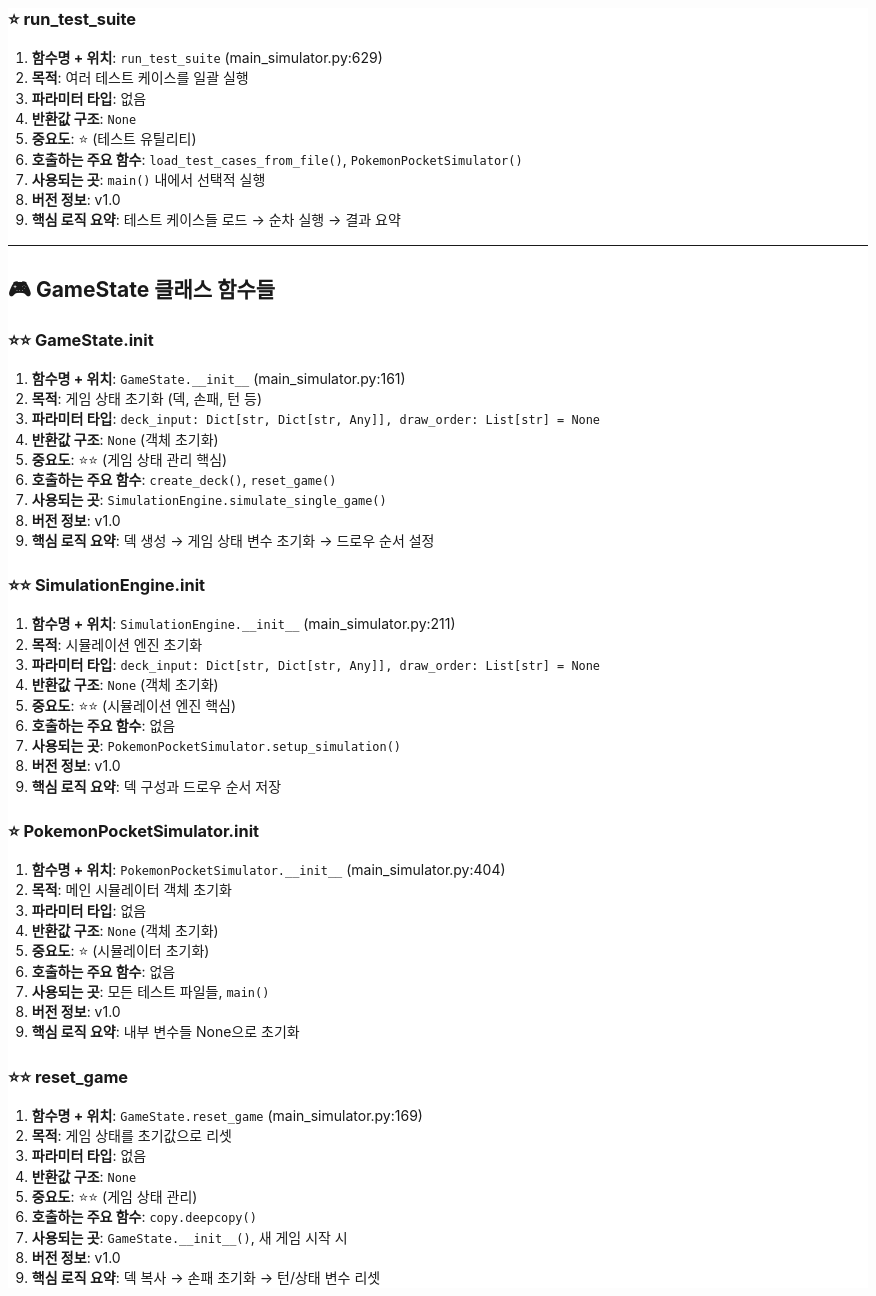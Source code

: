 ### ⭐ run_test_suite
1. **함수명 + 위치**: `run_test_suite` (main_simulator.py:629)
2. **목적**: 여러 테스트 케이스를 일괄 실행
3. **파라미터 타입**: 없음
4. **반환값 구조**: `None`
5. **중요도**: ⭐ (테스트 유틸리티)
6. **호출하는 주요 함수**: `load_test_cases_from_file()`, `PokemonPocketSimulator()`
7. **사용되는 곳**: `main()` 내에서 선택적 실행
8. **버전 정보**: v1.0
9. **핵심 로직 요약**: 테스트 케이스들 로드 → 순차 실행 → 결과 요약

---

## 🎮 GameState 클래스 함수들

### ⭐⭐ GameState.__init__
1. **함수명 + 위치**: `GameState.__init__` (main_simulator.py:161)
2. **목적**: 게임 상태 초기화 (덱, 손패, 턴 등)
3. **파라미터 타입**: `deck_input: Dict[str, Dict[str, Any]], draw_order: List[str] = None`
4. **반환값 구조**: `None` (객체 초기화)
5. **중요도**: ⭐⭐ (게임 상태 관리 핵심)
6. **호출하는 주요 함수**: `create_deck()`, `reset_game()`
7. **사용되는 곳**: `SimulationEngine.simulate_single_game()`
8. **버전 정보**: v1.0
9. **핵심 로직 요약**: 덱 생성 → 게임 상태 변수 초기화 → 드로우 순서 설정

### ⭐⭐ SimulationEngine.__init__
1. **함수명 + 위치**: `SimulationEngine.__init__` (main_simulator.py:211)
2. **목적**: 시뮬레이션 엔진 초기화
3. **파라미터 타입**: `deck_input: Dict[str, Dict[str, Any]], draw_order: List[str] = None`
4. **반환값 구조**: `None` (객체 초기화)
5. **중요도**: ⭐⭐ (시뮬레이션 엔진 핵심)
6. **호출하는 주요 함수**: 없음
7. **사용되는 곳**: `PokemonPocketSimulator.setup_simulation()`
8. **버전 정보**: v1.0
9. **핵심 로직 요약**: 덱 구성과 드로우 순서 저장

### ⭐ PokemonPocketSimulator.__init__
1. **함수명 + 위치**: `PokemonPocketSimulator.__init__` (main_simulator.py:404)
2. **목적**: 메인 시뮬레이터 객체 초기화
3. **파라미터 타입**: 없음
4. **반환값 구조**: `None` (객체 초기화)
5. **중요도**: ⭐ (시뮬레이터 초기화)
6. **호출하는 주요 함수**: 없음
7. **사용되는 곳**: 모든 테스트 파일들, `main()`
8. **버전 정보**: v1.0
9. **핵심 로직 요약**: 내부 변수들 None으로 초기화

### ⭐⭐ reset_game
1. **함수명 + 위치**: `GameState.reset_game` (main_simulator.py:169)
2. **목적**: 게임 상태를 초기값으로 리셋
3. **파라미터 타입**: 없음
4. **반환값 구조**: `None`
5. **중요도**: ⭐⭐ (게임 상태 관리)
6. **호출하는 주요 함수**: `copy.deepcopy()`
7. **사용되는 곳**: `GameState.__init__()`, 새 게임 시작 시
8. **버전 정보**: v1.0
9. **핵심 로직 요약**: 덱 복사 → 손패 초기화 → 턴/상태 변수 리셋

